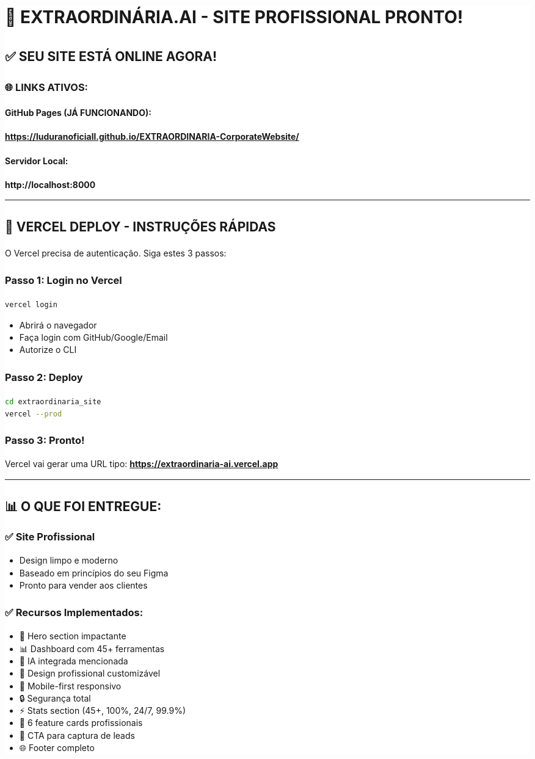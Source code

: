 # 🚀 EXTRAORDINÁRIA.AI - SITE PROFISSIONAL PRONTO!

## ✅ SEU SITE ESTÁ ONLINE AGORA!

### 🌐 LINKS ATIVOS:

#### GitHub Pages (JÁ FUNCIONANDO):
**https://luduranoficiall.github.io/EXTRAORDINARIA-CorporateWebsite/**

#### Servidor Local:
**http://localhost:8000**

---

## 🎯 VERCEL DEPLOY - INSTRUÇÕES RÁPIDAS

O Vercel precisa de autenticação. Siga estes 3 passos:

### Passo 1: Login no Vercel
```bash
vercel login
```
- Abrirá o navegador
- Faça login com GitHub/Google/Email
- Autorize o CLI

### Passo 2: Deploy
```bash
cd extraordinaria_site
vercel --prod
```

### Passo 3: Pronto!
Vercel vai gerar uma URL tipo:
**https://extraordinaria-ai.vercel.app**

---

## 📊 O QUE FOI ENTREGUE:

### ✅ Site Profissional
- Design limpo e moderno
- Baseado em princípios do seu Figma
- Pronto para vender aos clientes

### ✅ Recursos Implementados:
- 🚀 Hero section impactante
- 📊 Dashboard com 45+ ferramentas
- 🤖 IA integrada mencionada
- 🎨 Design profissional customizável
- 📱 Mobile-first responsivo
- 🔒 Segurança total
- ⚡ Stats section (45+, 100%, 24/7, 99.9%)
- 💼 6 feature cards profissionais
- 📧 CTA para captura de leads
- 🌐 Footer completo

